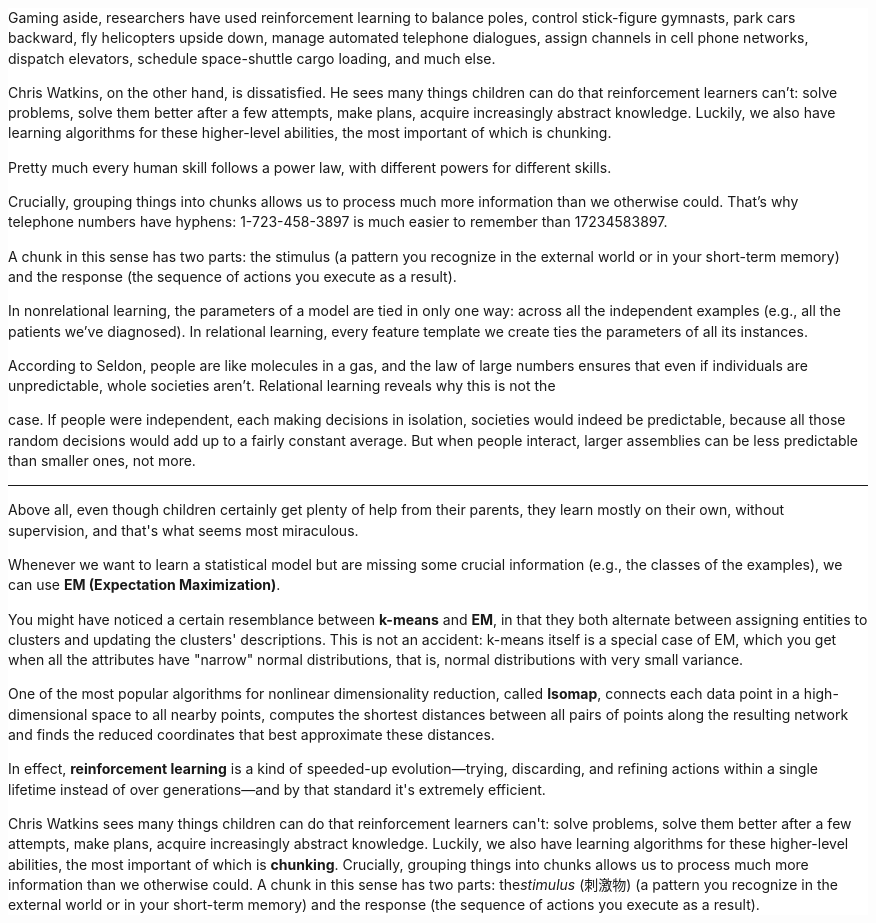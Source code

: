 Gaming aside, researchers have used reinforcement learning to balance poles, control stick-figure gymnasts, park cars backward, fly helicopters upside down, manage automated telephone dialogues, assign channels in cell phone networks, dispatch elevators, schedule space-shuttle cargo loading, and much else.

Chris Watkins, on the other hand, is dissatisfied. He sees many things children can do that reinforcement learners can’t: solve problems, solve them better after a few attempts, make plans, acquire increasingly abstract knowledge. Luckily, we also have learning algorithms for these higher-level abilities, the most important of which is chunking.

Pretty much every human skill follows a power law, with different powers for different skills.

Crucially, grouping things into chunks allows us to process much more information than we otherwise could. That’s why telephone numbers have hyphens: 1-723-458-3897 is much easier to remember than 17234583897.

A chunk in this sense has two parts: the stimulus (a pattern you recognize in the external world or in your short-term memory) and the response (the sequence of actions you execute as a result).

In nonrelational learning, the parameters of a model are tied in only one way: across all the independent examples (e.g., all the patients we’ve diagnosed). In relational learning, every feature template we create ties the parameters of all its instances.

According to Seldon, people are like molecules in a gas, and the law of large numbers ensures that even if individuals are unpredictable, whole societies aren’t. Relational learning reveals why this is not the

case. If people were independent, each making decisions in isolation, societies would indeed be predictable, because all those random decisions would add up to a fairly constant average. But when people interact, larger assemblies can be less predictable than smaller ones, not more.

---

Above all, even though children certainly get plenty of help from their parents, they learn mostly on their own, without supervision, and that's what seems most miraculous.

Whenever we want to learn a statistical model but are missing some crucial information (e.g., the classes of the examples), we can use **EM (Expectation Maximization)**.

You might have noticed a certain resemblance between **k-means** and **EM**, in that they both alternate between assigning entities to clusters and updating the clusters' descriptions. This is not an accident: k-means itself is a special case of EM, which you get when all the attributes have "narrow" normal distributions, that is, normal distributions with very small variance.

One of the most popular algorithms for nonlinear dimensionality reduction, called **Isomap**, connects each data point in a high-dimensional space to all nearby points, computes the shortest distances between all pairs of points along the resulting network and finds the reduced coordinates that best approximate these distances.

In effect, **reinforcement learning** is a kind of speeded-up evolution—trying, discarding, and refining actions within a single lifetime instead of over generations—and by that standard it's extremely efficient.

Chris Watkins sees many things children can do that reinforcement learners can't: solve problems, solve them better after a few attempts, make plans, acquire increasingly abstract knowledge. Luckily, we also have learning algorithms for these higher-level abilities, the most important of which is **chunking**. Crucially, grouping things into chunks allows us to process much more information than we otherwise could. A chunk in this sense has two parts: the*stimulus* (刺激物) (a pattern you recognize in the external world or in your short-term memory) and the response (the sequence of actions you execute as a result).
